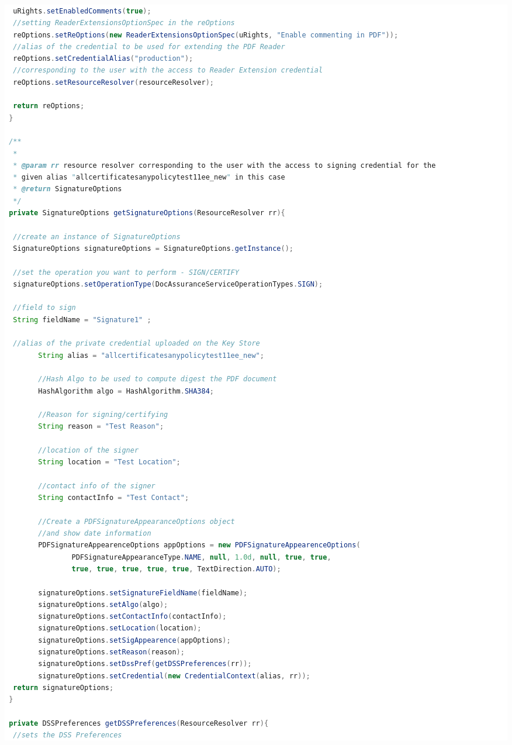 ```java
  uRights.setEnabledComments(true);
  //setting ReaderExtensionsOptionSpec in the reOptions
  reOptions.setReOptions(new ReaderExtensionsOptionSpec(uRights, "Enable commenting in PDF"));
  //alias of the credential to be used for extending the PDF Reader
  reOptions.setCredentialAlias("production");
  //corresponding to the user with the access to Reader Extension credential
  reOptions.setResourceResolver(resourceResolver);

  return reOptions;
 }

 /**
  *
  * @param rr resource resolver corresponding to the user with the access to signing credential for the
  * given alias "allcertificatesanypolicytest11ee_new" in this case
  * @return SignatureOptions
  */
 private SignatureOptions getSignatureOptions(ResourceResolver rr){

  //create an instance of SignatureOptions
  SignatureOptions signatureOptions = SignatureOptions.getInstance();

  //set the operation you want to perform - SIGN/CERTIFY
  signatureOptions.setOperationType(DocAssuranceServiceOperationTypes.SIGN);

  //field to sign
  String fieldName = "Signature1" ;

  //alias of the private credential uploaded on the Key Store
        String alias = "allcertificatesanypolicytest11ee_new";

        //Hash Algo to be used to compute digest the PDF document
        HashAlgorithm algo = HashAlgorithm.SHA384;

        //Reason for signing/certifying
        String reason = "Test Reason";

        //location of the signer
        String location = "Test Location";

        //contact info of the signer
        String contactInfo = "Test Contact";

        //Create a PDFSignatureAppearanceOptions object
        //and show date information
        PDFSignatureAppearenceOptions appOptions = new PDFSignatureAppearenceOptions(
                PDFSignatureAppearanceType.NAME, null, 1.0d, null, true, true,
                true, true, true, true, true, TextDirection.AUTO);

        signatureOptions.setSignatureFieldName(fieldName);
        signatureOptions.setAlgo(algo);
        signatureOptions.setContactInfo(contactInfo);
        signatureOptions.setLocation(location);
        signatureOptions.setSigAppearence(appOptions);
        signatureOptions.setReason(reason);
        signatureOptions.setDssPref(getDSSPreferences(rr));
        signatureOptions.setCredential(new CredentialContext(alias, rr));
  return signatureOptions;
 }

 private DSSPreferences getDSSPreferences(ResourceResolver rr){
  //sets the DSS Preferences
```